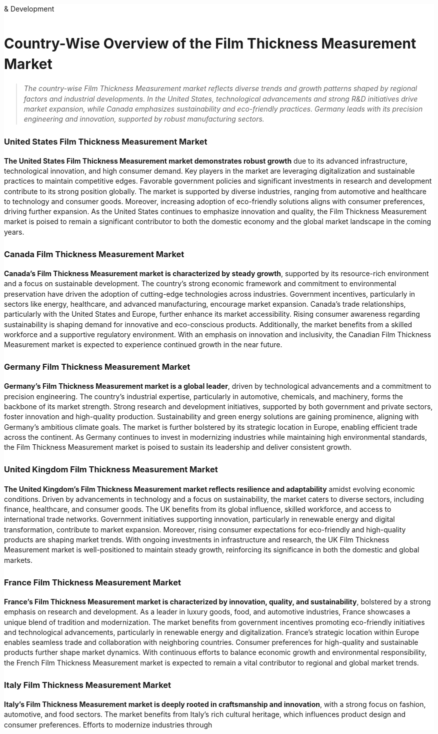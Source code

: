 & Development</li></ul><h1><span class="">Country-Wise Overview of the Film Thickness Measurement Market<br /></span></h1><blockquote><p><em><span class="">The country-wise Film Thickness Measurement market reflects diverse trends and growth patterns shaped by regional factors and industrial developments. In the United States, technological advancements and strong R&amp;D initiatives drive market expansion, while Canada emphasizes sustainability and eco-friendly practices. Germany leads with its precision engineering and innovation, supported by robust manufacturing sectors.</span></em></p></blockquote><h3><strong>United States Film Thickness Measurement Market</strong></h3><p><strong>The United States Film Thickness Measurement market demonstrates robust growth</strong> due to its advanced infrastructure, technological innovation, and high consumer demand. Key players in the market are leveraging digitalization and sustainable practices to maintain competitive edges. Favorable government policies and significant investments in research and development contribute to its strong position globally. The market is supported by diverse industries, ranging from automotive and healthcare to technology and consumer goods. Moreover, increasing adoption of eco-friendly solutions aligns with consumer preferences, driving further expansion. As the United States continues to emphasize innovation and quality, the Film Thickness Measurement market is poised to remain a significant contributor to both the domestic economy and the global market landscape in the coming years.</p><h3><strong>Canada Film Thickness Measurement Market</strong></h3><p><strong>Canada&rsquo;s Film Thickness Measurement market is characterized by steady growth</strong>, supported by its resource-rich environment and a focus on sustainable development. The country&rsquo;s strong economic framework and commitment to environmental preservation have driven the adoption of cutting-edge technologies across industries. Government incentives, particularly in sectors like energy, healthcare, and advanced manufacturing, encourage market expansion. Canada&rsquo;s trade relationships, particularly with the United States and Europe, further enhance its market accessibility. Rising consumer awareness regarding sustainability is shaping demand for innovative and eco-conscious products. Additionally, the market benefits from a skilled workforce and a supportive regulatory environment. With an emphasis on innovation and inclusivity, the Canadian Film Thickness Measurement market is expected to experience continued growth in the near future.</p><h3><strong>Germany Film Thickness Measurement Market</strong></h3><p><strong>Germany&rsquo;s Film Thickness Measurement market is a global leader</strong>, driven by technological advancements and a commitment to precision engineering. The country&rsquo;s industrial expertise, particularly in automotive, chemicals, and machinery, forms the backbone of its market strength. Strong research and development initiatives, supported by both government and private sectors, foster innovation and high-quality production. Sustainability and green energy solutions are gaining prominence, aligning with Germany&rsquo;s ambitious climate goals. The market is further bolstered by its strategic location in Europe, enabling efficient trade across the continent. As Germany continues to invest in modernizing industries while maintaining high environmental standards, the Film Thickness Measurement market is poised to sustain its leadership and deliver consistent growth.</p><h3><strong>United Kingdom Film Thickness Measurement Market</strong></h3><p><strong>The United Kingdom&rsquo;s Film Thickness Measurement market reflects resilience and adaptability</strong> amidst evolving economic conditions. Driven by advancements in technology and a focus on sustainability, the market caters to diverse sectors, including finance, healthcare, and consumer goods. The UK benefits from its global influence, skilled workforce, and access to international trade networks. Government initiatives supporting innovation, particularly in renewable energy and digital transformation, contribute to market expansion. Moreover, rising consumer expectations for eco-friendly and high-quality products are shaping market trends. With ongoing investments in infrastructure and research, the UK Film Thickness Measurement market is well-positioned to maintain steady growth, reinforcing its significance in both the domestic and global markets.</p><h3><strong>France Film Thickness Measurement Market</strong></h3><p><strong>France&rsquo;s Film Thickness Measurement market is characterized by innovation, quality, and sustainability</strong>, bolstered by a strong emphasis on research and development. As a leader in luxury goods, food, and automotive industries, France showcases a unique blend of tradition and modernization. The market benefits from government incentives promoting eco-friendly initiatives and technological advancements, particularly in renewable energy and digitalization. France&rsquo;s strategic location within Europe enables seamless trade and collaboration with neighboring countries. Consumer preferences for high-quality and sustainable products further shape market dynamics. With continuous efforts to balance economic growth and environmental responsibility, the French Film Thickness Measurement market is expected to remain a vital contributor to regional and global market trends.</p><h3><strong>Italy Film Thickness Measurement Market</strong></h3><p><strong>Italy&rsquo;s Film Thickness Measurement market is deeply rooted in craftsmanship and innovation</strong>, with a strong focus on fashion, automotive, and food sectors. The market benefits from Italy&rsquo;s rich cultural heritage, which influences product design and consumer preferences. Efforts to modernize industries through